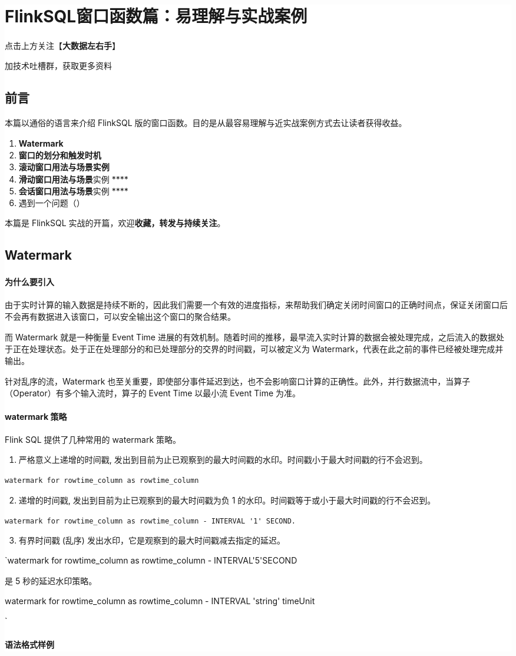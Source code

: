 # FlinkSQL窗口函数篇：易理解与实战案例
点击上方关注【**大数据左右手**】

加技术吐槽群，获取更多资料

## 前言

本篇以通俗的语言来介绍 FlinkSQL 版的窗口函数。目的是从最容易理解与近实战案例方式去让读者获得收益。

1.  **Watermark**
2.  **窗口的划分和触发时机**
3.  **滚动窗口用法与场景实例**
4.  **滑动窗口用法与场景**实例 \*\*\*\*
5.  **会话窗口用法与场景**实例 \*\*\*\*
6.  遇到一个问题（）  

本篇是 FlinkSQL 实战的开篇，欢迎**收藏，转发与持续关注**。

## Watermark

#### 为什么要引入

由于实时计算的输入数据是持续不断的，因此我们需要一个有效的进度指标，来帮助我们确定关闭时间窗口的正确时间点，保证关闭窗口后不会再有数据进入该窗口，可以安全输出这个窗口的聚合结果。

而 Watermark 就是一种衡量 Event Time 进展的有效机制。随着时间的推移，最早流入实时计算的数据会被处理完成，之后流入的数据处于正在处理状态。处于正在处理部分的和已处理部分的交界的时间戳，可以被定义为 Watermark，代表在此之前的事件已经被处理完成并输出。

针对乱序的流，Watermark 也至关重要，即使部分事件延迟到达，也不会影响窗口计算的正确性。此外，并行数据流中，当算子（Operator）有多个输入流时，算子的 Event Time 以最小流 Event Time 为准。

#### watermark 策略

Flink SQL 提供了几种常用的 watermark 策略。

1.  严格意义上递增的时间戳, 发出到目前为止已观察到的最大时间戳的水印。时间戳小于最大时间戳的行不会迟到。

`watermark for rowtime_column as rowtime_column  
`

2.  递增的时间戳, 发出到目前为止已观察到的最大时间戳为负 1 的水印。时间戳等于或小于最大时间戳的行不会迟到。

`watermark for rowtime_column as rowtime_column - INTERVAL '1' SECOND.  
`

3.  有界时间戳 (乱序) 发出水印，它是观察到的最大时间戳减去指定的延迟。

\`watermark for rowtime_column as rowtime_column - INTERVAL'5'SECOND

是 5 秒的延迟水印策略。

watermark for rowtime_column as rowtime_column - INTERVAL 'string' timeUnit

\`

#### 语法格式样例
